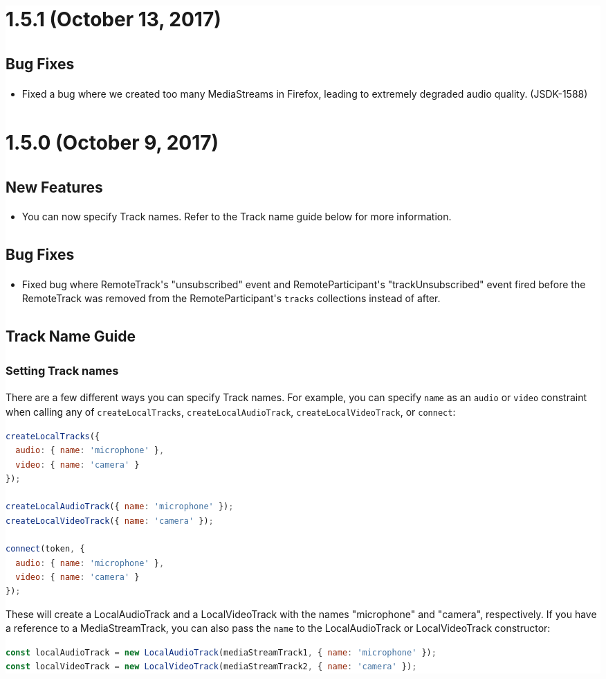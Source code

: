 1.5.1 (October 13, 2017)
========================

Bug Fixes
---------

- Fixed a bug where we created too many MediaStreams in Firefox, leading to
  extremely degraded audio quality. (JSDK-1588)

1.5.0 (October 9, 2017)
=======================

New Features
------------

- You can now specify Track names. Refer to the Track name guide below for more
  information.

Bug Fixes
---------

- Fixed bug where RemoteTrack's "unsubscribed" event and RemoteParticipant's
  "trackUnsubscribed" event fired before the RemoteTrack was removed from the
  RemoteParticipant's `tracks` collections instead of after.

Track Name Guide
----------------

### Setting Track names

There are a few different ways you can specify Track names. For example, you can
specify `name` as an `audio` or `video` constraint when calling any of
`createLocalTracks`, `createLocalAudioTrack`, `createLocalVideoTrack`, or
`connect`:

```js
createLocalTracks({
  audio: { name: 'microphone' },
  video: { name: 'camera' }
});

createLocalAudioTrack({ name: 'microphone' });
createLocalVideoTrack({ name: 'camera' });

connect(token, {
  audio: { name: 'microphone' },
  video: { name: 'camera' }
});
```

These will create a LocalAudioTrack and a LocalVideoTrack with the names
"microphone" and "camera", respectively. If you have a reference to a
MediaStreamTrack, you can also pass the `name` to the LocalAudioTrack or
LocalVideoTrack constructor:

```js
const localAudioTrack = new LocalAudioTrack(mediaStreamTrack1, { name: 'microphone' });
const localVideoTrack = new LocalVideoTrack(mediaStreamTrack2, { name: 'camera' });
```
